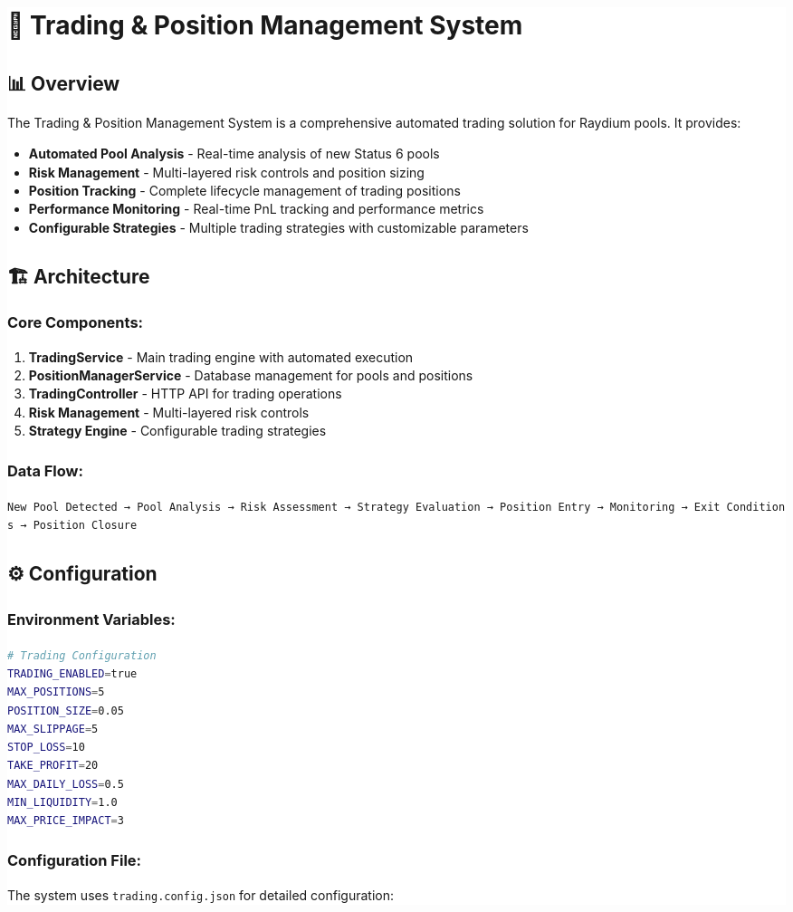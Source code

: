 # 🚀 Trading & Position Management System

## 📊 **Overview**

The Trading & Position Management System is a comprehensive automated trading solution for Raydium pools. It provides:

- **Automated Pool Analysis** - Real-time analysis of new Status 6 pools
- **Risk Management** - Multi-layered risk controls and position sizing
- **Position Tracking** - Complete lifecycle management of trading positions
- **Performance Monitoring** - Real-time PnL tracking and performance metrics
- **Configurable Strategies** - Multiple trading strategies with customizable parameters

## 🏗️ **Architecture**

### **Core Components:**

1. **TradingService** - Main trading engine with automated execution
2. **PositionManagerService** - Database management for pools and positions
3. **TradingController** - HTTP API for trading operations
4. **Risk Management** - Multi-layered risk controls
5. **Strategy Engine** - Configurable trading strategies

### **Data Flow:**

```
New Pool Detected → Pool Analysis → Risk Assessment → Strategy Evaluation → Position Entry → Monitoring → Exit Conditions → Position Closure
```

## ⚙️ **Configuration**

### **Environment Variables:**

```bash
# Trading Configuration
TRADING_ENABLED=true
MAX_POSITIONS=5
POSITION_SIZE=0.05
MAX_SLIPPAGE=5
STOP_LOSS=10
TAKE_PROFIT=20
MAX_DAILY_LOSS=0.5
MIN_LIQUIDITY=1.0
MAX_PRICE_IMPACT=3
```

### **Configuration File:**

The system uses `trading.config.json` for detailed configuration:
